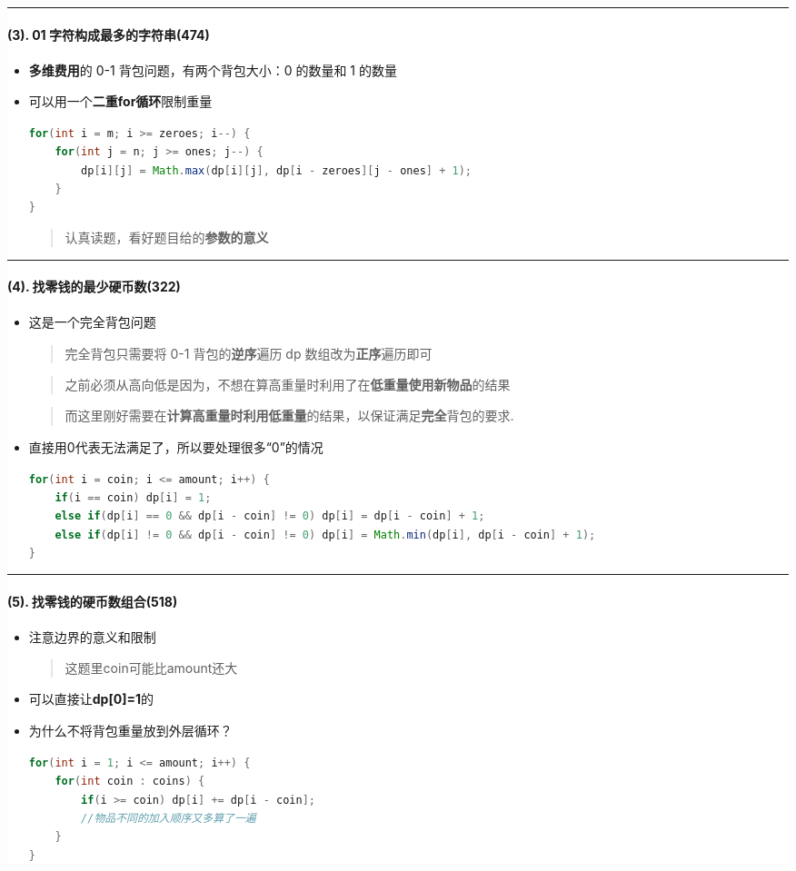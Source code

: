 ***

#### (3). 01 字符构成最多的字符串(474)

- **多维费用**的 0-1 背包问题，有两个背包大小：0 的数量和 1 的数量

- 可以用一个**二重for循环**限制重量

  ```java
  for(int i = m; i >= zeroes; i--) {
      for(int j = n; j >= ones; j--) {
          dp[i][j] = Math.max(dp[i][j], dp[i - zeroes][j - ones] + 1);
      }
  }
  ```

  > 认真读题，看好题目给的**参数的意义**

***

#### (4). 找零钱的最少硬币数(322)

- 这是一个完全背包问题

  > 完全背包只需要将 0-1 背包的**逆序**遍历 dp 数组改为**正序**遍历即可

  > 之前必须从高向低是因为，不想在算高重量时利用了在**低重量使用新物品**的结果

  > 而这里刚好需要在**计算高重量时利用低重量**的结果，以保证满足**完全**背包的要求.

- 直接用0代表无法满足了，所以要处理很多“0”的情况

  ```java
  for(int i = coin; i <= amount; i++) {
      if(i == coin) dp[i] = 1;
      else if(dp[i] == 0 && dp[i - coin] != 0) dp[i] = dp[i - coin] + 1;
      else if(dp[i] != 0 && dp[i - coin] != 0) dp[i] = Math.min(dp[i], dp[i - coin] + 1); 
  }
  ```

***

#### (5). 找零钱的硬币数组合(518)

- 注意边界的意义和限制

  > 这题里coin可能比amount还大

- 可以直接让**dp[0]=1**的

- 为什么不将背包重量放到外层循环？

  ```java
  for(int i = 1; i <= amount; i++) {
      for(int coin : coins) {
          if(i >= coin) dp[i] += dp[i - coin];
          //物品不同的加入顺序又多算了一遍
      }
  }
  ```
